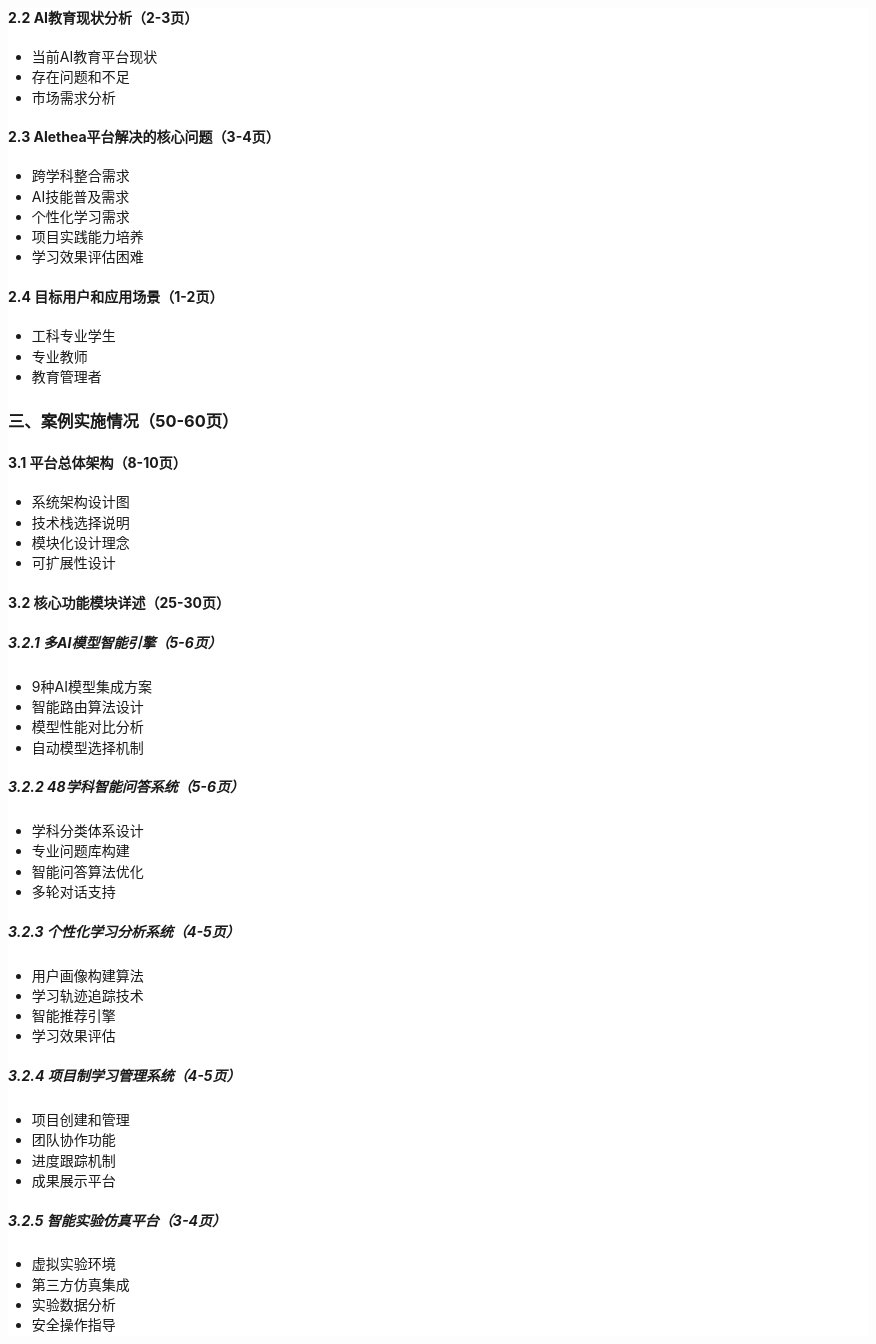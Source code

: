 #### 2.2 AI教育现状分析（2-3页）
- 当前AI教育平台现状
- 存在问题和不足
- 市场需求分析

#### 2.3 Alethea平台解决的核心问题（3-4页）
- 跨学科整合需求
- AI技能普及需求
- 个性化学习需求
- 项目实践能力培养
- 学习效果评估困难

#### 2.4 目标用户和应用场景（1-2页）
- 工科专业学生
- 专业教师
- 教育管理者

### 三、案例实施情况（50-60页）

#### 3.1 平台总体架构（8-10页）
- 系统架构设计图
- 技术栈选择说明
- 模块化设计理念
- 可扩展性设计

#### 3.2 核心功能模块详述（25-30页）

##### 3.2.1 多AI模型智能引擎（5-6页）
- 9种AI模型集成方案
- 智能路由算法设计
- 模型性能对比分析
- 自动模型选择机制

##### 3.2.2 48学科智能问答系统（5-6页）
- 学科分类体系设计
- 专业问题库构建
- 智能问答算法优化
- 多轮对话支持

##### 3.2.3 个性化学习分析系统（4-5页）
- 用户画像构建算法
- 学习轨迹追踪技术
- 智能推荐引擎
- 学习效果评估

##### 3.2.4 项目制学习管理系统（4-5页）
- 项目创建和管理
- 团队协作功能
- 进度跟踪机制
- 成果展示平台

##### 3.2.5 智能实验仿真平台（3-4页）
- 虚拟实验环境
- 第三方仿真集成
- 实验数据分析
- 安全操作指导
